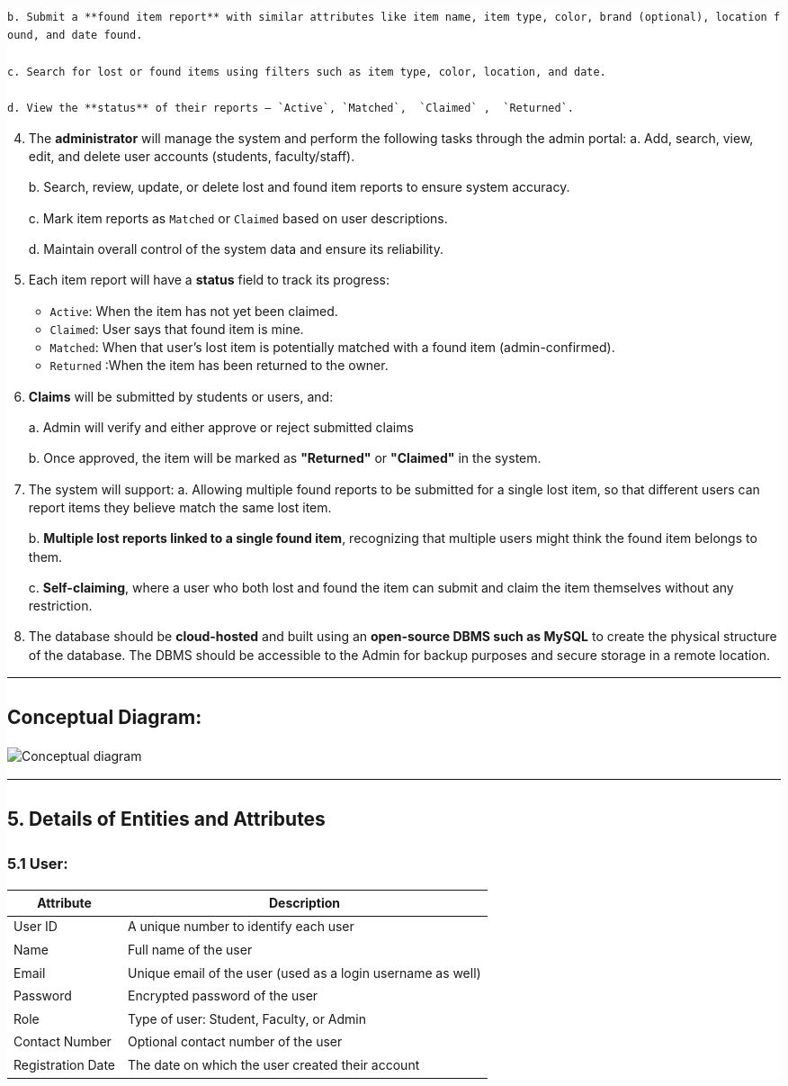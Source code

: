     b. Submit a **found item report** with similar attributes like item name, item type, color, brand (optional), location found, and date found.
    
    c. Search for lost or found items using filters such as item type, color, location, and date.
    
    d. View the **status** of their reports — `Active`, `Matched`,  `Claimed` ,  `Returned`.
    
4. The **administrator** will manage the system and perform the following tasks through the admin portal:
a. Add, search, view, edit, and delete user accounts (students, faculty/staff).
    
    b. Search, review, update, or delete lost and found item reports to ensure system accuracy.
    
    c. Mark item reports as `Matched` or `Claimed` based on user descriptions.
    
    d. Maintain overall control of the system data and ensure its reliability.
    
5. Each item report will have a **status** field to track its progress:
    - `Active`: When the item has not yet been claimed.
    - `Claimed`: User says that found item is mine.
    - `Matched`: When that user’s lost item is potentially matched with a found item (admin-confirmed).
    - `Returned` :When the item has been returned to the owner.
6. **Claims** will be submitted by students or users, and:
    
    a. Admin will verify and either approve or reject submitted claims
    
    b. Once approved, the item will be marked as **"Returned"** or **"Claimed"** in the system.
    
7. The system will support:
a. Allowing multiple found reports to be submitted for a single lost item, so that different users can report items they believe match the same lost item.
    
    b. **Multiple lost reports linked to a single found item**, recognizing that multiple users might think the found item belongs to them.
    
    c. **Self-claiming**, where a user who both lost and found the item can submit and claim the item themselves without any restriction.
    
8. The database should be **cloud-hosted** and built using an **open-source DBMS such as MySQL** to create the physical structure of the database. The DBMS should be accessible to the Admin for backup purposes and secure storage in a remote location.

---

## Conceptual Diagram:

<img width="1920" height="1080" alt="Conceptual diagram" src="https://github.com/user-attachments/assets/88116031-7293-412a-a5f4-5861e132f7bc" />

---

## **5. Details of Entities and Attributes**

### **5.1 User:**

| Attribute | Description |
| --- | --- |
| User ID | A unique number to identify each user |
| Name | Full name of the user |
| Email | Unique email of the user (used as a login username as well) |
| Password | Encrypted password of the user |
| Role | Type of user: Student, Faculty, or Admin |
| Contact Number | Optional contact number of the user |
| Registration Date | The date on which the user created their account |
